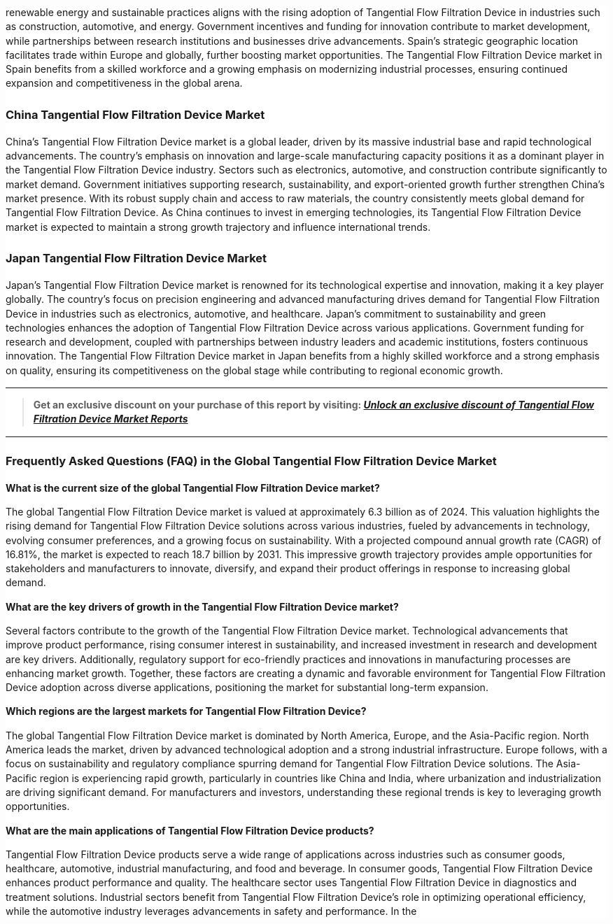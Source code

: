 renewable energy and sustainable practices aligns with the rising adoption of Tangential Flow Filtration Device in industries such as construction, automotive, and energy. Government incentives and funding for innovation contribute to market development, while partnerships between research institutions and businesses drive advancements. Spain&rsquo;s strategic geographic location facilitates trade within Europe and globally, further boosting market opportunities. The Tangential Flow Filtration Device market in Spain benefits from a skilled workforce and a growing emphasis on modernizing industrial processes, ensuring continued expansion and competitiveness in the global arena.</p><h3>China Tangential Flow Filtration Device Market</h3><p>China&rsquo;s Tangential Flow Filtration Device market is a global leader, driven by its massive industrial base and rapid technological advancements. The country&rsquo;s emphasis on innovation and large-scale manufacturing capacity positions it as a dominant player in the Tangential Flow Filtration Device industry. Sectors such as electronics, automotive, and construction contribute significantly to market demand. Government initiatives supporting research, sustainability, and export-oriented growth further strengthen China&rsquo;s market presence. With its robust supply chain and access to raw materials, the country consistently meets global demand for Tangential Flow Filtration Device. As China continues to invest in emerging technologies, its Tangential Flow Filtration Device market is expected to maintain a strong growth trajectory and influence international trends.</p><h3>Japan Tangential Flow Filtration Device Market</h3><p>Japan&rsquo;s Tangential Flow Filtration Device market is renowned for its technological expertise and innovation, making it a key player globally. The country&rsquo;s focus on precision engineering and advanced manufacturing drives demand for Tangential Flow Filtration Device in industries such as electronics, automotive, and healthcare. Japan&rsquo;s commitment to sustainability and green technologies enhances the adoption of Tangential Flow Filtration Device across various applications. Government funding for research and development, coupled with partnerships between industry leaders and academic institutions, fosters continuous innovation. The Tangential Flow Filtration Device market in Japan benefits from a highly skilled workforce and a strong emphasis on quality, ensuring its competitiveness on the global stage while contributing to regional economic growth.</p><hr /><blockquote><p><strong>Get an exclusive discount on your purchase of this report by visiting: <em><a href="://marketresearchpulse.com/ask-for-discount/80965?utm_source=Github&amp;utm_medium=025">Unlock an exclusive discount of Tangential Flow Filtration Device Market Reports</a></em>&nbsp;</strong></p></blockquote><hr /><h3>Frequently Asked Questions (FAQ) in the Global Tangential Flow Filtration Device Market</h3><p><strong>What is the current size of the global Tangential Flow Filtration Device market?</strong></p><p>The global Tangential Flow Filtration Device market is valued at approximately 6.3 billion as of 2024. This valuation highlights the rising demand for Tangential Flow Filtration Device solutions across various industries, fueled by advancements in technology, evolving consumer preferences, and a growing focus on sustainability. With a projected compound annual growth rate (CAGR) of 16.81%, the market is expected to reach 18.7 billion by 2031. This impressive growth trajectory provides ample opportunities for stakeholders and manufacturers to innovate, diversify, and expand their product offerings in response to increasing global demand.</p><p><strong>What are the key drivers of growth in the Tangential Flow Filtration Device market?</strong></p><p>Several factors contribute to the growth of the Tangential Flow Filtration Device market. Technological advancements that improve product performance, rising consumer interest in sustainability, and increased investment in research and development are key drivers. Additionally, regulatory support for eco-friendly practices and innovations in manufacturing processes are enhancing market growth. Together, these factors are creating a dynamic and favorable environment for Tangential Flow Filtration Device adoption across diverse applications, positioning the market for substantial long-term expansion.</p><p><strong>Which regions are the largest markets for Tangential Flow Filtration Device?</strong></p><p>The global Tangential Flow Filtration Device market is dominated by North America, Europe, and the Asia-Pacific region. North America leads the market, driven by advanced technological adoption and a strong industrial infrastructure. Europe follows, with a focus on sustainability and regulatory compliance spurring demand for Tangential Flow Filtration Device solutions. The Asia-Pacific region is experiencing rapid growth, particularly in countries like China and India, where urbanization and industrialization are driving significant demand. For manufacturers and investors, understanding these regional trends is key to leveraging growth opportunities.</p><p><strong>What are the main applications of Tangential Flow Filtration Device products?</strong></p><p>Tangential Flow Filtration Device products serve a wide range of applications across industries such as consumer goods, healthcare, automotive, industrial manufacturing, and food and beverage. In consumer goods, Tangential Flow Filtration Device enhances product performance and quality. The healthcare sector uses Tangential Flow Filtration Device in diagnostics and treatment solutions. Industrial sectors benefit from Tangential Flow Filtration Device&rsquo;s role in optimizing operational efficiency, while the automotive industry leverages advancements in safety and performance. In the